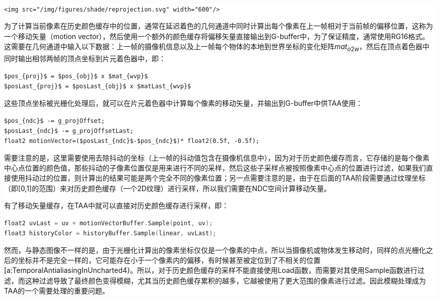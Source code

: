    <img src="/img/figures/shade/reprojection.svg" width="600"/>
</Figure>

为了计算当前像素在历史颜色缓存中的位置，通常在延迟着色的几何通道中同时计算出每个像素在上一帧相对于当前帧的偏移位置，这称为一个移动矢量（motion vector），然后使用一个额外的颜色缓存将偏移矢量直接输出到G-buffer中，为了保证精度，通常使用RG16格式。这需要在几何通道中输入以下数据：上一帧的摄像机信息以及上一帧每个物体的本地到世界坐标的变化矩阵$mat_{o2w}$，然后在顶点着色器中同时输出相邻两帧的顶点坐标到片元着色器中，即：

```
$pos_{proj}$ = $pos_{obj}$ x $mat_{wvp}$
$posLast_{proj}$ = $posLast_{obj}$ x $matLast_{wvp}$
```

这些顶点坐标被光栅化处理后，就可以在片元着色器中计算每个像素的移动矢量，并输出到G-buffer中供TAA使用：

```
$pos_{ndc}$ -= g_projOffset;
$posLast_{ndc}$ -= g_projOffsetLast;
float2 motionVector=($posLast_{ndc}$-$pos_{ndc}$)* float2(0.5f, -0.5f);
```

需要注意的是，这里需要使用去除抖动的坐标（上一帧的抖动值包含在摄像机信息中），因为对于历史颜色缓存而言，它存储的是每个像素中心点位置的颜色值，那些抖动的子像素位置仅是用来进行不同的采样，然后这些子采样点被按照像素中心点的位置进行过滤，如果我们直接使用抖动过的位置，则计算出的结果可能是两个完全不同的像素位置；另一点需要注意的是，由于在后面的TAA阶段需要通过纹理坐标（即[0,1]的范围）来对历史颜色缓存（一个2D纹理）进行采样，所以我们需要在NDC空间计算移动矢量。

有了移动矢量缓存，在TAA中就可以直接对历史颜色缓存进行采样，即：

```c++
float2 uvLast = uv + motionVectorBuffer.Sample(point, uv);
float3 historyColor = historyBuffer.Sample(linear, uvLast);
```

然而，与静态图像不一样的是，由于光栅化计算出的像素坐标仅仅是一个像素的中点，所以当摄像机或物体发生移动时，同样的点光栅化之后的坐标并不是完全一样的，它可能存在小于一个像素内的偏移，有时候甚至被定位到了不相关的位置[a:TemporalAntialiasingInUncharted4}。所以，对于历史颜色缓存的采样不能直接使用Load函数，而需要对其使用Sample函数进行过滤，而这种过滤导致了最终颜色变得模糊，尤其当历史颜色缓存累积的越多，它越被使用了更大范围的像素进行过滤。因此模糊处理成为TAA的一个需要处理的重要问题。


